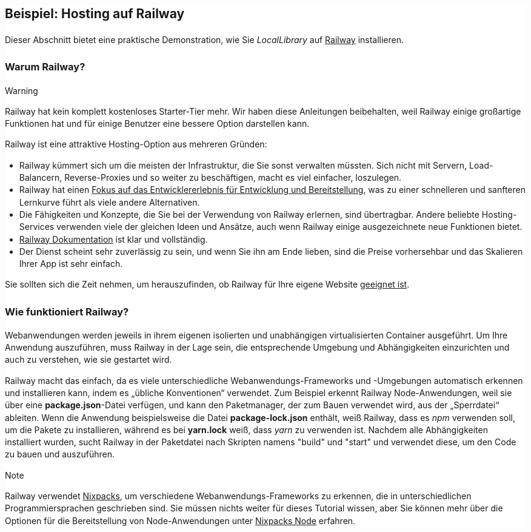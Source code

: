 ## Beispiel: Hosting auf Railway

Dieser Abschnitt bietet eine praktische Demonstration, wie Sie _LocalLibrary_ auf [Railway](https://railway.com/) installieren.

### Warum Railway?

> [!WARNING]
> Railway hat kein komplett kostenloses Starter-Tier mehr.
> Wir haben diese Anleitungen beibehalten, weil Railway einige großartige Funktionen hat und für einige Benutzer eine bessere Option darstellen kann.

Railway ist eine attraktive Hosting-Option aus mehreren Gründen:

- Railway kümmert sich um die meisten der Infrastruktur, die Sie sonst verwalten müssten.
  Sich nicht mit Servern, Load-Balancern, Reverse-Proxies und so weiter zu beschäftigen, macht es viel einfacher, loszulegen.
- Railway hat einen [Fokus auf das Entwicklererlebnis für Entwicklung und Bereitstellung](https://docs.railway.com/maturity/compare-to-heroku), was zu einer schnelleren und sanfteren Lernkurve führt als viele andere Alternativen.
- Die Fähigkeiten und Konzepte, die Sie bei der Verwendung von Railway erlernen, sind übertragbar.
  Andere beliebte Hosting-Services verwenden viele der gleichen Ideen und Ansätze, auch wenn Railway einige ausgezeichnete neue Funktionen bietet.
- [Railway Dokumentation](https://docs.railway.com/) ist klar und vollständig.
- Der Dienst scheint sehr zuverlässig zu sein, und wenn Sie ihn am Ende lieben, sind die Preise vorhersehbar und das Skalieren Ihrer App ist sehr einfach.

Sie sollten sich die Zeit nehmen, um herauszufinden, ob Railway für Ihre eigene Website [geeignet ist](#einen_hosting-anbieter_wählen).

### Wie funktioniert Railway?

Webanwendungen werden jeweils in ihrem eigenen isolierten und unabhängigen virtualisierten Container ausgeführt.
Um Ihre Anwendung auszuführen, muss Railway in der Lage sein, die entsprechende Umgebung und Abhängigkeiten einzurichten und auch zu verstehen, wie sie gestartet wird.

Railway macht das einfach, da es viele unterschiedliche Webanwendungs-Frameworks und -Umgebungen automatisch erkennen und installieren kann, indem es „übliche Konventionen“ verwendet.
Zum Beispiel erkennt Railway Node-Anwendungen, weil sie über eine **package.json**-Datei verfügen, und kann den Paketmanager, der zum Bauen verwendet wird, aus der „Sperrdatei“ ableiten.
Wenn die Anwendung beispielsweise die Datei **package-lock.json** enthält, weiß Railway, dass es _npm_ verwenden soll, um die Pakete zu installieren, während es bei **yarn.lock** weiß, dass _yarn_ zu verwenden ist.
Nachdem alle Abhängigkeiten installiert wurden, sucht Railway in der Paketdatei nach Skripten namens "build" und "start" und verwendet diese, um den Code zu bauen und auszuführen.

> [!NOTE]
> Railway verwendet [Nixpacks](https://nixpacks.com/docs), um verschiedene Webanwendungs-Frameworks zu erkennen, die in unterschiedlichen Programmiersprachen geschrieben sind.
> Sie müssen nichts weiter für dieses Tutorial wissen, aber Sie können mehr über die Optionen für die Bereitstellung von Node-Anwendungen unter [Nixpacks Node](https://nixpacks.com/docs/providers/node) erfahren.
